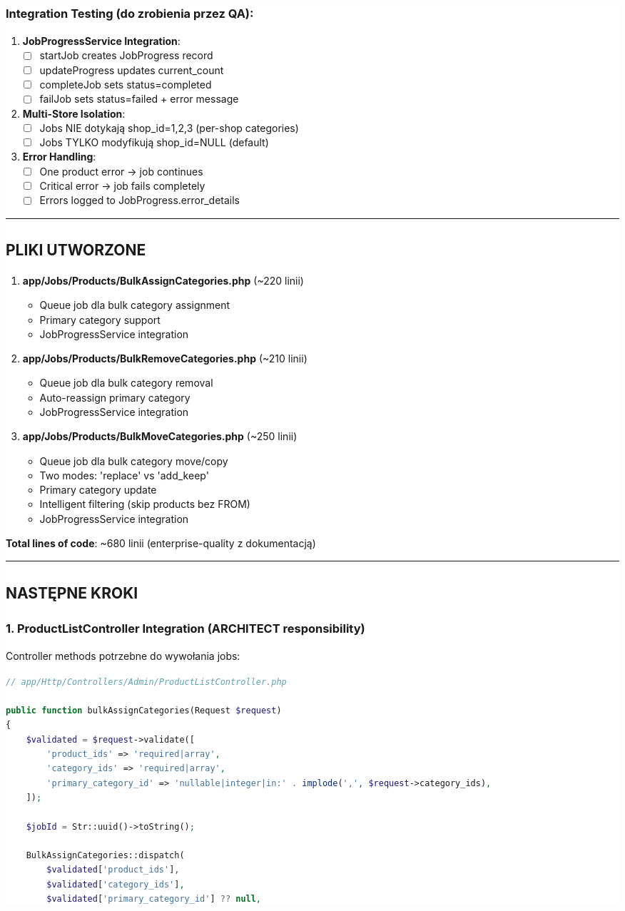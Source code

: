 ### Integration Testing (do zrobienia przez QA):

1. **JobProgressService Integration**:
   - [ ] startJob creates JobProgress record
   - [ ] updateProgress updates current_count
   - [ ] completeJob sets status=completed
   - [ ] failJob sets status=failed + error message

2. **Multi-Store Isolation**:
   - [ ] Jobs NIE dotykają shop_id=1,2,3 (per-shop categories)
   - [ ] Jobs TYLKO modyfikują shop_id=NULL (default)

3. **Error Handling**:
   - [ ] One product error → job continues
   - [ ] Critical error → job fails completely
   - [ ] Errors logged to JobProgress.error_details

---

## PLIKI UTWORZONE

1. **app/Jobs/Products/BulkAssignCategories.php** (~220 linii)
   - Queue job dla bulk category assignment
   - Primary category support
   - JobProgressService integration

2. **app/Jobs/Products/BulkRemoveCategories.php** (~210 linii)
   - Queue job dla bulk category removal
   - Auto-reassign primary category
   - JobProgressService integration

3. **app/Jobs/Products/BulkMoveCategories.php** (~250 linii)
   - Queue job dla bulk category move/copy
   - Two modes: 'replace' vs 'add_keep'
   - Primary category update
   - Intelligent filtering (skip products bez FROM)
   - JobProgressService integration

**Total lines of code**: ~680 linii (enterprise-quality z dokumentacją)

---

## NASTĘPNE KROKI

### 1. ProductListController Integration (ARCHITECT responsibility)

Controller methods potrzebne do wywołania jobs:

```php
// app/Http/Controllers/Admin/ProductListController.php

public function bulkAssignCategories(Request $request)
{
    $validated = $request->validate([
        'product_ids' => 'required|array',
        'category_ids' => 'required|array',
        'primary_category_id' => 'nullable|integer|in:' . implode(',', $request->category_ids),
    ]);

    $jobId = Str::uuid()->toString();

    BulkAssignCategories::dispatch(
        $validated['product_ids'],
        $validated['category_ids'],
        $validated['primary_category_id'] ?? null,
```